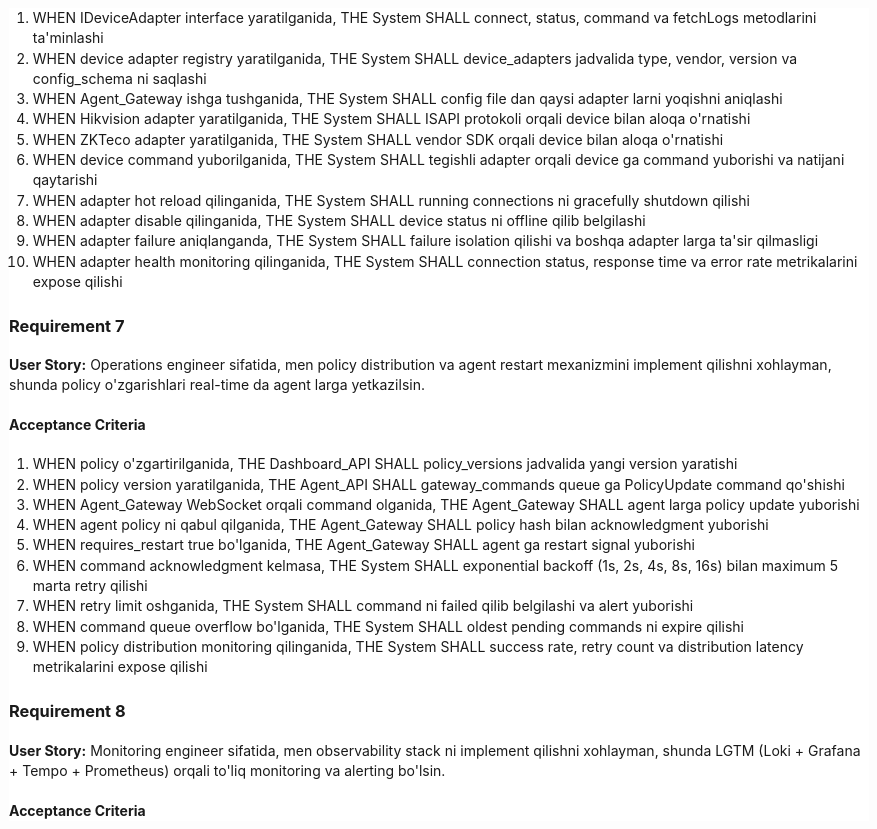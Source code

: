 1. WHEN IDeviceAdapter interface yaratilganida, THE System SHALL connect, status, command va fetchLogs metodlarini ta'minlashi
2. WHEN device adapter registry yaratilganida, THE System SHALL device_adapters jadvalida type, vendor, version va config_schema ni saqlashi
3. WHEN Agent_Gateway ishga tushganida, THE System SHALL config file dan qaysi adapter larni yoqishni aniqlashi
4. WHEN Hikvision adapter yaratilganida, THE System SHALL ISAPI protokoli orqali device bilan aloqa o'rnatishi
5. WHEN ZKTeco adapter yaratilganida, THE System SHALL vendor SDK orqali device bilan aloqa o'rnatishi
6. WHEN device command yuborilganida, THE System SHALL tegishli adapter orqali device ga command yuborishi va natijani qaytarishi
7. WHEN adapter hot reload qilinganida, THE System SHALL running connections ni gracefully shutdown qilishi
8. WHEN adapter disable qilinganida, THE System SHALL device status ni offline qilib belgilashi
9. WHEN adapter failure aniqlanganda, THE System SHALL failure isolation qilishi va boshqa adapter larga ta'sir qilmasligi
10. WHEN adapter health monitoring qilinganida, THE System SHALL connection status, response time va error rate metrikalarini expose qilishi

### Requirement 7

**User Story:** Operations engineer sifatida, men policy distribution va agent restart mexanizmini implement qilishni xohlayman, shunda policy o'zgarishlari real-time da agent larga yetkazilsin.

#### Acceptance Criteria

1. WHEN policy o'zgartirilganida, THE Dashboard_API SHALL policy_versions jadvalida yangi version yaratishi
2. WHEN policy version yaratilganida, THE Agent_API SHALL gateway_commands queue ga PolicyUpdate command qo'shishi
3. WHEN Agent_Gateway WebSocket orqali command olganida, THE Agent_Gateway SHALL agent larga policy update yuborishi
4. WHEN agent policy ni qabul qilganida, THE Agent_Gateway SHALL policy hash bilan acknowledgment yuborishi
5. WHEN requires_restart true bo'lganida, THE Agent_Gateway SHALL agent ga restart signal yuborishi
6. WHEN command acknowledgment kelmasa, THE System SHALL exponential backoff (1s, 2s, 4s, 8s, 16s) bilan maximum 5 marta retry qilishi
7. WHEN retry limit oshganida, THE System SHALL command ni failed qilib belgilashi va alert yuborishi
8. WHEN command queue overflow bo'lganida, THE System SHALL oldest pending commands ni expire qilishi
9. WHEN policy distribution monitoring qilinganida, THE System SHALL success rate, retry count va distribution latency metrikalarini expose qilishi

### Requirement 8

**User Story:** Monitoring engineer sifatida, men observability stack ni implement qilishni xohlayman, shunda LGTM (Loki + Grafana + Tempo + Prometheus) orqali to'liq monitoring va alerting bo'lsin.

#### Acceptance Criteria
